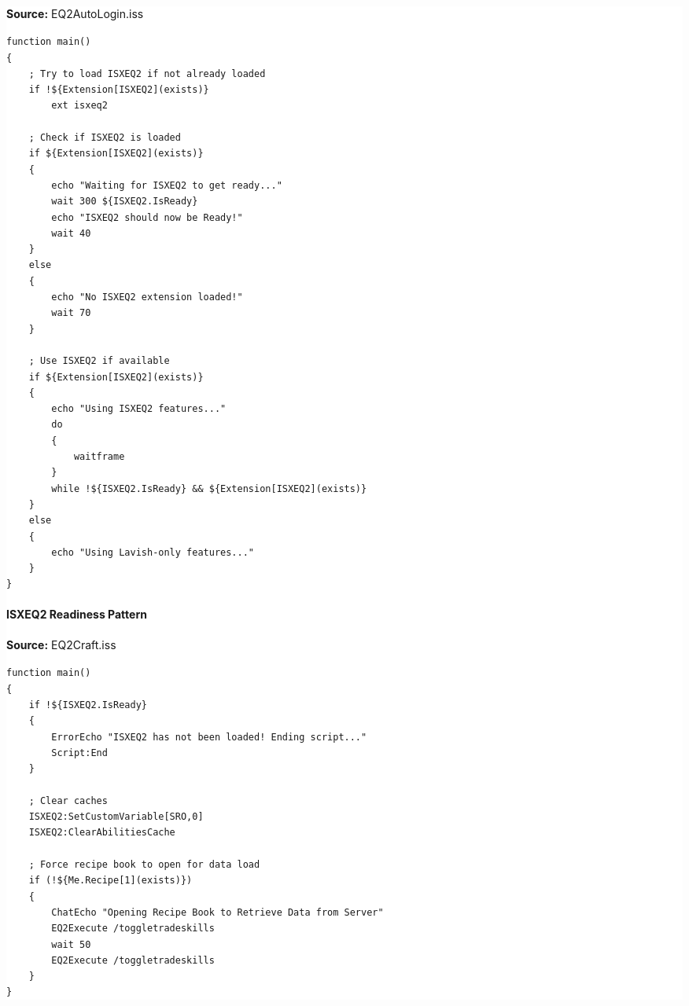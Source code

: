 **Source:** EQ2AutoLogin.iss

```lavishscript
function main()
{
    ; Try to load ISXEQ2 if not already loaded
    if !${Extension[ISXEQ2](exists)}
        ext isxeq2

    ; Check if ISXEQ2 is loaded
    if ${Extension[ISXEQ2](exists)}
    {
        echo "Waiting for ISXEQ2 to get ready..."
        wait 300 ${ISXEQ2.IsReady}
        echo "ISXEQ2 should now be Ready!"
        wait 40
    }
    else
    {
        echo "No ISXEQ2 extension loaded!"
        wait 70
    }

    ; Use ISXEQ2 if available
    if ${Extension[ISXEQ2](exists)}
    {
        echo "Using ISXEQ2 features..."
        do
        {
            waitframe
        }
        while !${ISXEQ2.IsReady} && ${Extension[ISXEQ2](exists)}
    }
    else
    {
        echo "Using Lavish-only features..."
    }
}
```

#### ISXEQ2 Readiness Pattern

**Source:** EQ2Craft.iss

```lavishscript
function main()
{
    if !${ISXEQ2.IsReady}
    {
        ErrorEcho "ISXEQ2 has not been loaded! Ending script..."
        Script:End
    }

    ; Clear caches
    ISXEQ2:SetCustomVariable[SRO,0]
    ISXEQ2:ClearAbilitiesCache

    ; Force recipe book to open for data load
    if (!${Me.Recipe[1](exists)})
    {
        ChatEcho "Opening Recipe Book to Retrieve Data from Server"
        EQ2Execute /toggletradeskills
        wait 50
        EQ2Execute /toggletradeskills
    }
}
```